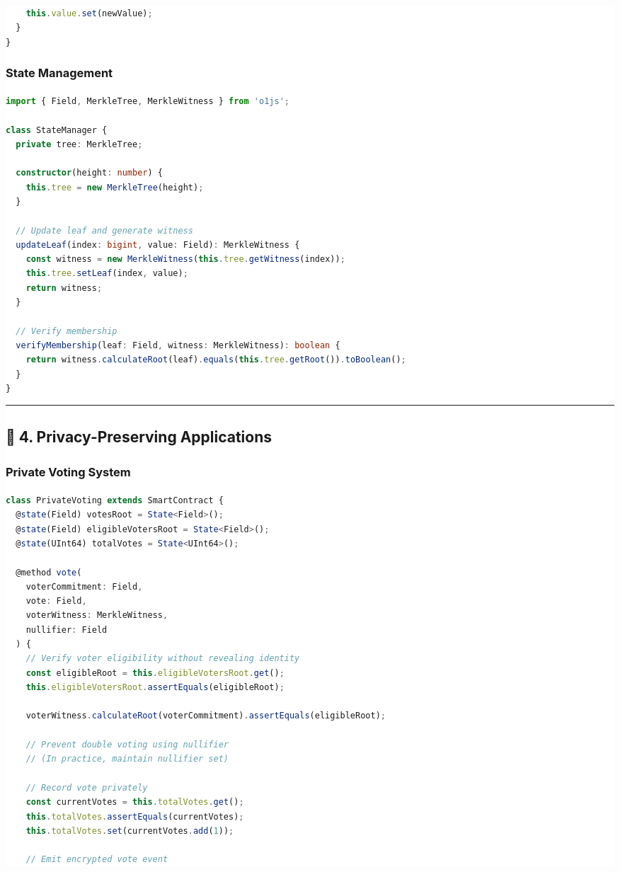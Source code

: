 ```typescript
    this.value.set(newValue);
  }
}
```

### State Management

```typescript
import { Field, MerkleTree, MerkleWitness } from 'o1js';

class StateManager {
  private tree: MerkleTree;
  
  constructor(height: number) {
    this.tree = new MerkleTree(height);
  }

  // Update leaf and generate witness
  updateLeaf(index: bigint, value: Field): MerkleWitness {
    const witness = new MerkleWitness(this.tree.getWitness(index));
    this.tree.setLeaf(index, value);
    return witness;
  }

  // Verify membership
  verifyMembership(leaf: Field, witness: MerkleWitness): boolean {
    return witness.calculateRoot(leaf).equals(this.tree.getRoot()).toBoolean();
  }
}
```

---

## 🔐 4. Privacy-Preserving Applications

### Private Voting System

```typescript
class PrivateVoting extends SmartContract {
  @state(Field) votesRoot = State<Field>();
  @state(Field) eligibleVotersRoot = State<Field>();
  @state(UInt64) totalVotes = State<UInt64>();

  @method vote(
    voterCommitment: Field,
    vote: Field,
    voterWitness: MerkleWitness,
    nullifier: Field
  ) {
    // Verify voter eligibility without revealing identity
    const eligibleRoot = this.eligibleVotersRoot.get();
    this.eligibleVotersRoot.assertEquals(eligibleRoot);
    
    voterWitness.calculateRoot(voterCommitment).assertEquals(eligibleRoot);

    // Prevent double voting using nullifier
    // (In practice, maintain nullifier set)
    
    // Record vote privately
    const currentVotes = this.totalVotes.get();
    this.totalVotes.assertEquals(currentVotes);
    this.totalVotes.set(currentVotes.add(1));

    // Emit encrypted vote event
```